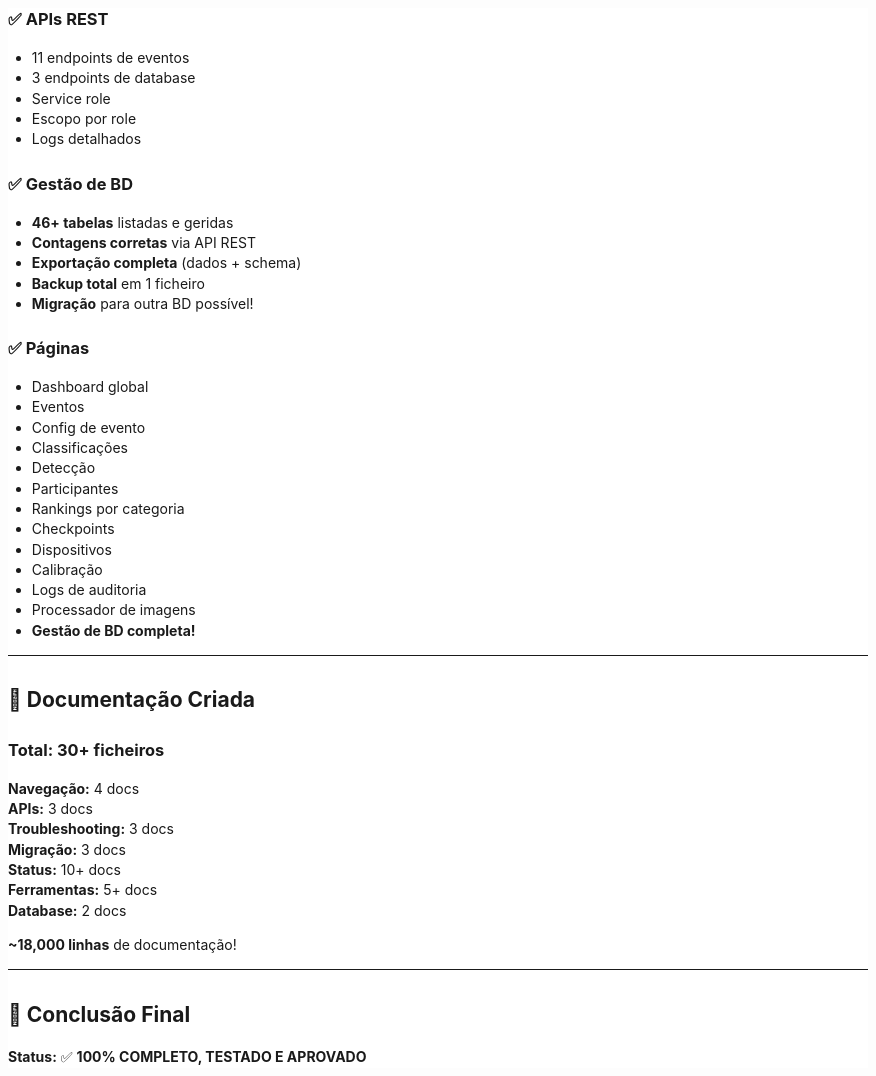 ### ✅ APIs REST
- 11 endpoints de eventos
- 3 endpoints de database
- Service role
- Escopo por role
- Logs detalhados

### ✅ Gestão de BD
- **46+ tabelas** listadas e geridas
- **Contagens corretas** via API REST
- **Exportação completa** (dados + schema)
- **Backup total** em 1 ficheiro
- **Migração** para outra BD possível!

### ✅ Páginas
- Dashboard global
- Eventos
- Config de evento
- Classificações
- Detecção
- Participantes
- Rankings por categoria
- Checkpoints
- Dispositivos
- Calibração
- Logs de auditoria
- Processador de imagens
- **Gestão de BD completa!**

---

## 📝 Documentação Criada

### Total: 30+ ficheiros

**Navegação:** 4 docs  
**APIs:** 3 docs  
**Troubleshooting:** 3 docs  
**Migração:** 3 docs  
**Status:** 10+ docs  
**Ferramentas:** 5+ docs  
**Database:** 2 docs

**~18,000 linhas** de documentação!

---

## 🎉 Conclusão Final

**Status:** ✅ **100% COMPLETO, TESTADO E APROVADO**
